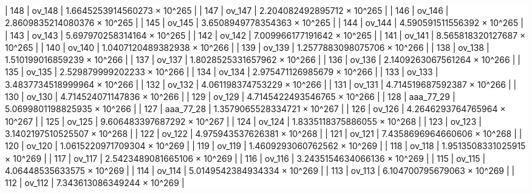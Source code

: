 | 148 | ov_148 | 1.6645253914560273 × 10^265 |
| 147 | ov_147 | 2.204082492895712 × 10^265 |
| 146 | ov_146 | 2.8609835214080376 × 10^265 |
| 145 | ov_145 | 3.6508949778354363 × 10^265 |
| 144 | ov_144 | 4.590591511556392 × 10^265 |
| 143 | ov_143 | 5.697970258314164 × 10^265 |
| 142 | ov_142 | 7.009966177191642 × 10^265 |
| 141 | ov_141 | 8.565818320127687 × 10^265 |
| 140 | ov_140 | 1.0407120489382938 × 10^266 |
| 139 | ov_139 | 1.2577883098075706 × 10^266 |
| 138 | ov_138 | 1.510199016859239 × 10^266 |
| 137 | ov_137 | 1.8028525331657962 × 10^266 |
| 136 | ov_136 | 2.1409263067561264 × 10^266 |
| 135 | ov_135 | 2.529879999202233 × 10^266 |
| 134 | ov_134 | 2.975471126985679 × 10^266 |
| 133 | ov_133 | 3.4837734518999964 × 10^266 |
| 132 | ov_132 | 4.061198374753229 × 10^266 |
| 131 | ov_131 | 4.714519687592387 × 10^266 |
| 130 | ov_130 | 4.714524071147836 × 10^266 |
| 129 | ov_129 | 4.7145422493546765 × 10^266 |
| 128 | aaa_77_29 | 5.0699801198825935 × 10^266 |
| 127 | aaa_77_28 | 1.3579065528334721 × 10^267 |
| 126 | ov_126 | 4.2646293764765964 × 10^267 |
| 125 | ov_125 | 9.606483397687292 × 10^267 |
| 124 | ov_124 | 1.8335118375886055 × 10^268 |
| 123 | ov_123 | 3.1402197510525507 × 10^268 |
| 122 | ov_122 | 4.975943537626381 × 10^268 |
| 121 | ov_121 | 7.4358696964660606 × 10^268 |
| 120 | ov_120 | 1.0615220971709304 × 10^269 |
| 119 | ov_119 | 1.4609293060762562 × 10^269 |
| 118 | ov_118 | 1.9513508331025915 × 10^269 |
| 117 | ov_117 | 2.5423489081665106 × 10^269 |
| 116 | ov_116 | 3.2435154634066136 × 10^269 |
| 115 | ov_115 | 4.06448535633575 × 10^269 |
| 114 | ov_114 | 5.0149542384934334 × 10^269 |
| 113 | ov_113 | 6.104700795679063 × 10^269 |
| 112 | ov_112 | 7.343613086349244 × 10^269 |